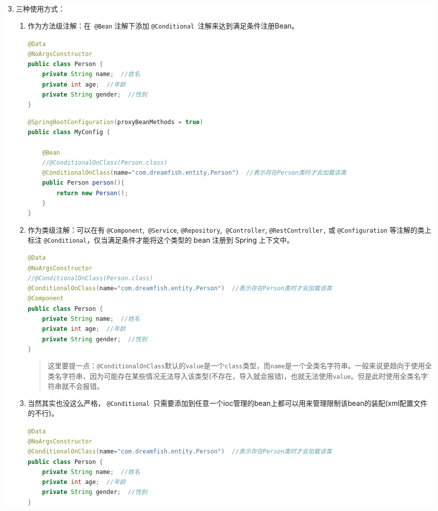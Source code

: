 3.   三种使用方式：

     1.   作为方法级注解：在` @Bean` 注解下添加 `@Conditional `注解来达到满足条件注册Bean。

          ```java
          @Data
          @NoArgsConstructor
          public class Person {
              private String name;  //姓名
              private int age;  //年龄
              private String gender;  //性别
          }
          ```

          ```java
          @SpringBootConfiguration(proxyBeanMethods = true)
          public class MyConfig {
          
              @Bean
              //@ConditionalOnClass(Person.class)
              @ConditionalOnClass(name="com.dreamfish.entity.Person")  //表示存在Person类时才会加载该类
              public Person person(){
                  return new Person();
              }
          }
          ```

     2.   作为类级注解：可以在有 `@Component`,` @Service`, `@Repository`,` @Controller`, `@RestController,` 或 `@Configuration` 等注解的类上标注 `@Conditional`，仅当满足条件才能将这个类型的 bean 注册到 Spring 上下文中。

          ```java
          @Data
          @NoArgsConstructor
          //@ConditionalOnClass(Person.class)
          @ConditionalOnClass(name="com.dreamfish.entity.Person")  //表示存在Person类时才会加载该类
          @Component
          public class Person {
              private String name;  //姓名
              private int age;  //年龄
              private String gender;  //性别
          }
          ```

          >   这里要提一点：`@ConditionalOnClass`默认的`value`是一个`class`类型，而`name`是一个全类名字符串。一般来说更趋向于使用全类名字符串，因为可能存在某些情况无法导入该类型(不存在，导入就会报错)，也就无法使用`value`。但是此时使用全类名字符串就不会报错。

     3.   当然其实也没这么严格， `@Conditional `只需要添加到任意一个ioc管理的bean上都可以用来管理限制该bean的装配(xml配置文件的不行)。

          ````java
          @Data
          @NoArgsConstructor
          @ConditionalOnClass(name="com.dreamfish.entity.Person")  //表示存在Person类时才会加载该类
          public class Person {
              private String name;  //姓名
              private int age;  //年龄
              private String gender;  //性别
          }
          ````
